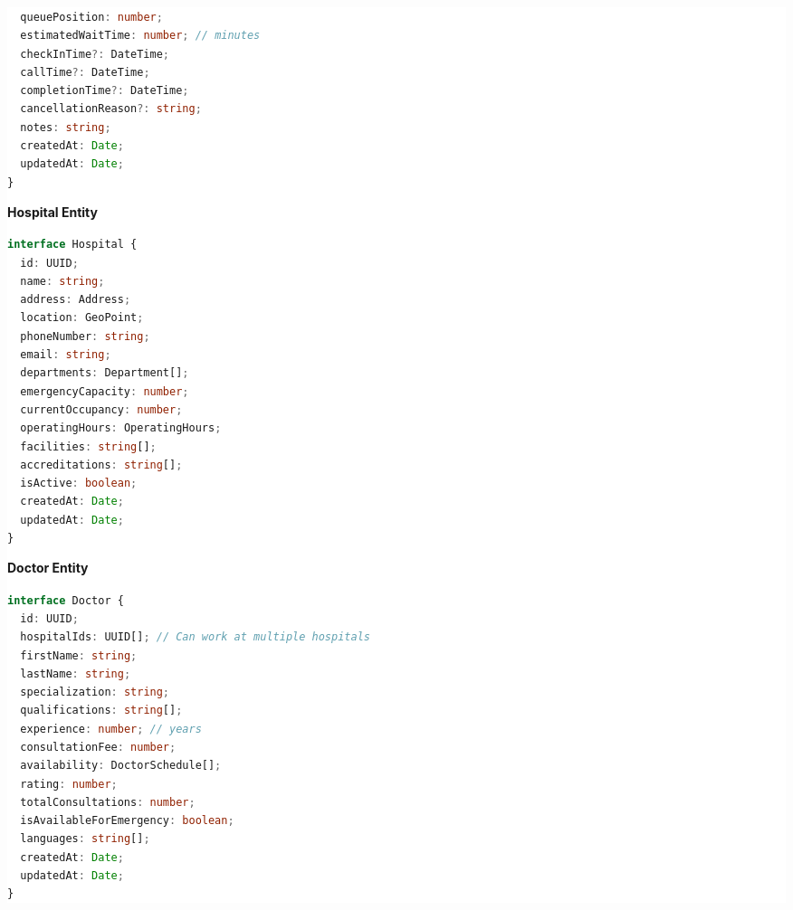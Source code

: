 ```typescript
  queuePosition: number;
  estimatedWaitTime: number; // minutes
  checkInTime?: DateTime;
  callTime?: DateTime;
  completionTime?: DateTime;
  cancellationReason?: string;
  notes: string;
  createdAt: Date;
  updatedAt: Date;
}
```

**Hospital Entity**
```typescript
interface Hospital {
  id: UUID;
  name: string;
  address: Address;
  location: GeoPoint;
  phoneNumber: string;
  email: string;
  departments: Department[];
  emergencyCapacity: number;
  currentOccupancy: number;
  operatingHours: OperatingHours;
  facilities: string[];
  accreditations: string[];
  isActive: boolean;
  createdAt: Date;
  updatedAt: Date;
}
```

**Doctor Entity**
```typescript
interface Doctor {
  id: UUID;
  hospitalIds: UUID[]; // Can work at multiple hospitals
  firstName: string;
  lastName: string;
  specialization: string;
  qualifications: string[];
  experience: number; // years
  consultationFee: number;
  availability: DoctorSchedule[];
  rating: number;
  totalConsultations: number;
  isAvailableForEmergency: boolean;
  languages: string[];
  createdAt: Date;
  updatedAt: Date;
}
```
